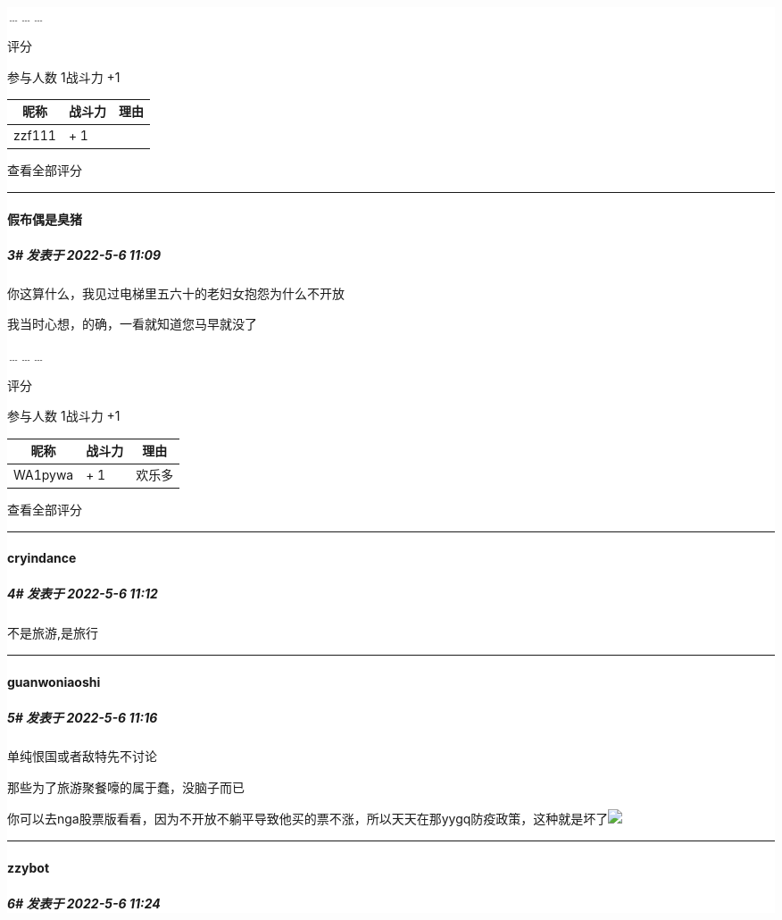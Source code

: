 ﹍﹍﹍

评分

 参与人数 1战斗力 +1

|昵称|战斗力|理由|
|----|---|---|
| zzf111| + 1||

查看全部评分

*****

####  假布偶是臭猪  
##### 3#       发表于 2022-5-6 11:09

你这算什么，我见过电梯里五六十的老妇女抱怨为什么不开放

我当时心想，的确，一看就知道您马早就没了

﹍﹍﹍

评分

 参与人数 1战斗力 +1

|昵称|战斗力|理由|
|----|---|---|
| WA1pywa| + 1|欢乐多|

查看全部评分

*****

####  cryindance  
##### 4#       发表于 2022-5-6 11:12

不是旅游,是旅行

*****

####  guanwoniaoshi  
##### 5#       发表于 2022-5-6 11:16

单纯恨国或者敌特先不讨论

那些为了旅游聚餐嚎的属于蠢，没脑子而已

你可以去nga股票版看看，因为不开放不躺平导致他买的票不涨，所以天天在那yygq防疫政策，这种就是坏了<img src="https://static.saraba1st.com/image/smiley/face2017/067.png" referrerpolicy="no-referrer">

*****

####  zzybot  
##### 6#       发表于 2022-5-6 11:24
